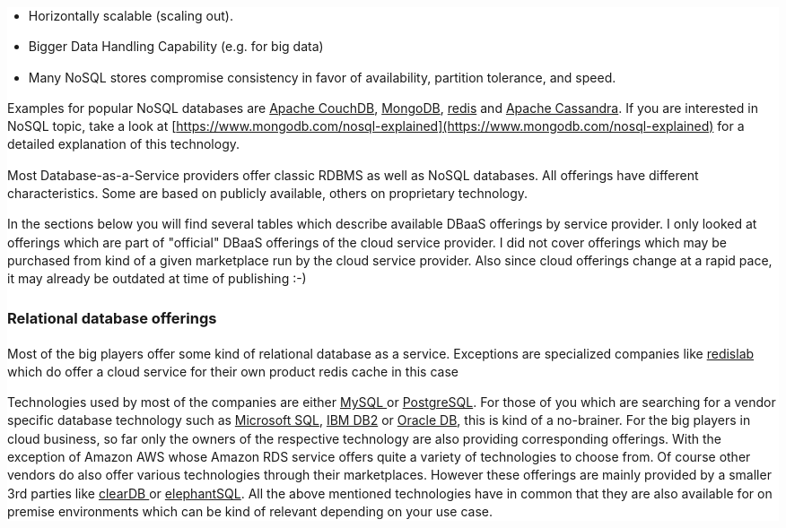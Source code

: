 




	
  * Horizontally scalable (scaling out).

	
  * Bigger Data Handling Capability (e.g. for big data)

	
  * Many NoSQL stores compromise consistency in favor of availability, partition tolerance, and speed.


Examples for popular NoSQL databases are [Apache CouchDB](https://en.wikipedia.org/wiki/CouchDB), [MongoDB](https://en.wikipedia.org/wiki/MongoDB), [redis](https://en.wikipedia.org/wiki/Redis) and [Apache Cassandra](https://en.wikipedia.org/wiki/Apache_Cassandra). If you are interested in NoSQL topic, take a look at [https://www.mongodb.com/nosql-explained](https://www.mongodb.com/nosql-explained) for a detailed explanation of this technology.


Most Database-as-a-Service providers offer classic RDBMS as well as NoSQL databases. All offerings have different characteristics. Some are based on publicly available, others on proprietary technology.




In the sections below you will find several tables which describe available DBaaS offerings by service provider. I only looked at offerings which are part of "official" DBaaS offerings of the cloud service provider. I did not cover offerings which may be purchased from kind of a given marketplace run by the cloud service provider. Also since cloud offerings change at a rapid pace, it may already be outdated at time of publishing :-)





### Relational database offerings




Most of the big players offer some kind of relational database as a service. Exceptions are specialized companies like [redislab ](https://redislabs.com/)which do offer a cloud service for their own product redis cache in this case




Technologies used by most of the companies are either [MySQL ](https://en.wikipedia.org/wiki/MySQL)or [PostgreSQL](https://en.wikipedia.org/wiki/PostgreSQL). For those of you which are searching for a vendor specific database technology such as [Microsoft SQL](https://en.wikipedia.org/wiki/Microsoft_SQL_Server), [IBM DB2](https://en.wikipedia.org/wiki/DB2) or [Oracle DB](https://en.wikipedia.org/wiki/Oracle_Database), this is kind of a no-brainer. For the big players in cloud business, so far only the owners of the respective technology are also providing corresponding offerings. With the exception of Amazon AWS whose Amazon RDS service offers quite a variety of technologies to choose from. Of course other vendors do also offer various technologies through their marketplaces. However these offerings are mainly provided by a smaller 3rd parties like [clearDB ](https://www.cleardb.com/)or [elephantSQL](http://www.elephantsql.com).
All the above mentioned technologies have in common that they are also available for on premise environments which can be kind of relevant depending on your use case.
